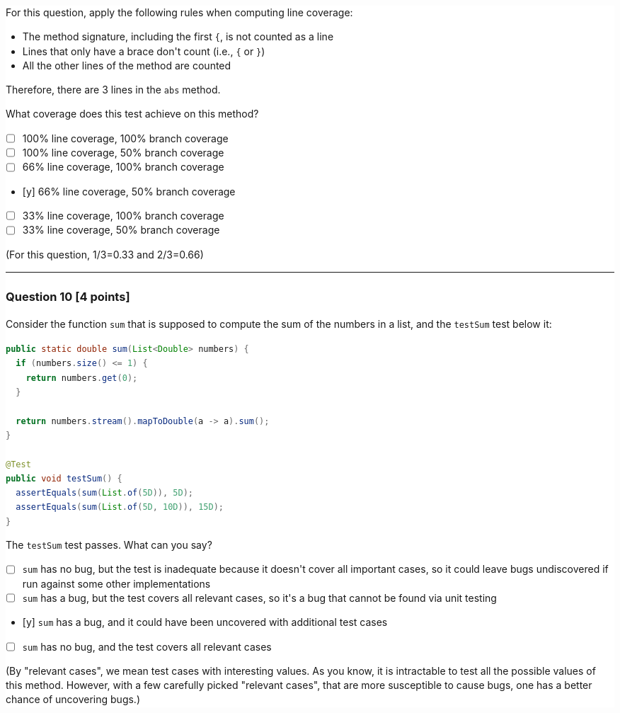 For this question, apply the following rules when computing line coverage:

 - The method signature, including the first `{`, is not counted as a line
 - Lines that only have a brace don't count (i.e., `{` or `}`)
 - All the other lines of the method are counted

Therefore, there are 3 lines in the `abs` method.

What coverage does this test achieve on this method? 

- [ ] 100% line coverage, 100% branch coverage
- [ ] 100% line coverage, 50% branch coverage
- [ ] 66% line coverage, 100% branch coverage
- [y] 66% line coverage, 50% branch coverage
- [ ] 33% line coverage, 100% branch coverage
- [ ] 33% line coverage, 50% branch coverage

(For this question, 1/3=0.33 and 2/3=0.66)

---

### Question 10 [4 points]

Consider the function `sum` that is supposed to compute the sum of the numbers in a list, and the `testSum` test below it:

```java
public static double sum(List<Double> numbers) {
  if (numbers.size() <= 1) {
    return numbers.get(0);
  }
  
  return numbers.stream().mapToDouble(a -> a).sum();
}

@Test
public void testSum() {
  assertEquals(sum(List.of(5D)), 5D);
  assertEquals(sum(List.of(5D, 10D)), 15D);
}
```

The `testSum` test passes. What can you say? 

- [ ] `sum` has no bug, but the test is inadequate because it doesn't cover all important cases, so it could leave bugs undiscovered if run against some other implementations
- [ ] `sum` has a bug, but the test covers all relevant cases, so it's a bug that cannot be found via unit testing
- [y] `sum` has a bug, and it could have been uncovered with additional test cases
- [ ] `sum` has no bug, and the test covers all relevant cases

(By "relevant cases", we mean test cases with interesting values. As you know, it is intractable to test all the possible values of this method. However, with a few carefully picked "relevant cases", that are more susceptible to cause bugs, one has a better chance of uncovering bugs.)

